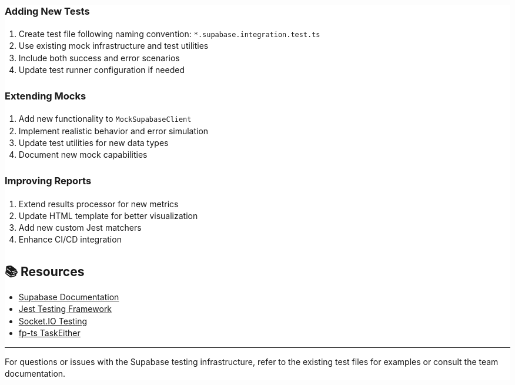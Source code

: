 ### Adding New Tests

1. Create test file following naming convention: `*.supabase.integration.test.ts`
2. Use existing mock infrastructure and test utilities
3. Include both success and error scenarios
4. Update test runner configuration if needed

### Extending Mocks

1. Add new functionality to `MockSupabaseClient`
2. Implement realistic behavior and error simulation
3. Update test utilities for new data types
4. Document new mock capabilities

### Improving Reports

1. Extend results processor for new metrics
2. Update HTML template for better visualization
3. Add new custom Jest matchers
4. Enhance CI/CD integration

## 📚 Resources

- [Supabase Documentation](https://supabase.com/docs)
- [Jest Testing Framework](https://jestjs.io/)
- [Socket.IO Testing](https://socket.io/docs/v4/testing/)
- [fp-ts TaskEither](https://gcanti.github.io/fp-ts/modules/TaskEither.ts.html)

---

For questions or issues with the Supabase testing infrastructure, refer to the existing test files for examples or consult the team documentation.